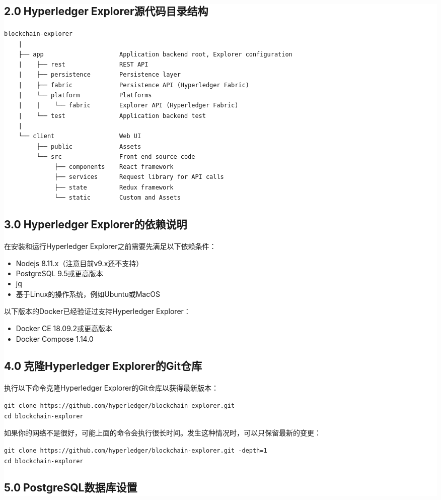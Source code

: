 ## 2.0 Hyperledger Explorer源代码目录结构


```
blockchain-explorer
    |
    ├── app                     Application backend root, Explorer configuration
    |    ├── rest               REST API
    |    ├── persistence        Persistence layer
    |    ├── fabric             Persistence API (Hyperledger Fabric)
    |    └── platform           Platforms
    |    |    └── fabric        Explorer API (Hyperledger Fabric)
    |    └── test               Application backend test
    |
    └── client         	        Web UI
         ├── public             Assets
         └── src                Front end source code
              ├── components    React framework
              ├── services      Request library for API calls
              ├── state         Redux framework
              └── static        Custom and Assets
```

## 3.0 Hyperledger Explorer的依赖说明

在安装和运行Hyperledger Explorer之前需要先满足以下依赖条件：

- Nodejs 8.11.x（注意目前v9.x还不支持）
- PostgreSQL 9.5或更高版本
- [jq](https://stedolan.github.io/jq)
- 基于Linux的操作系统，例如Ubuntu或MacOS

以下版本的Docker已经验证过支持Hyperledger Explorer：

- Docker CE 18.09.2或更高版本
- Docker Compose 1.14.0

## 4.0 克隆Hyperledger Explorer的Git仓库

执行以下命令克隆Hyperledger Explorer的Git仓库以获得最新版本：

```
git clone https://github.com/hyperledger/blockchain-explorer.git
cd blockchain-explorer
```

如果你的网络不是很好，可能上面的命令会执行很长时间。发生这种情况时，可以只保留最新的变更：

```
git clone https://github.com/hyperledger/blockchain-explorer.git -depth=1
cd blockchain-explorer
```

## 5.0 PostgreSQL数据库设置
